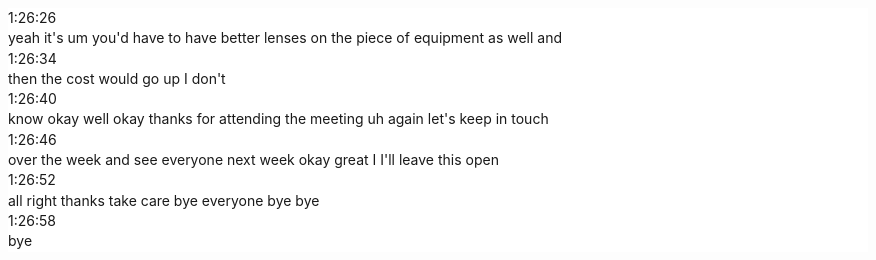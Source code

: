 1:26:26     
yeah it's um you'd have to have better lenses on the piece of equipment as well and     
1:26:34     
then the cost would go up I don't     
1:26:40     
know okay well okay thanks for attending the meeting uh again let's keep in touch     
1:26:46     
over the week and see everyone next week okay great I I'll leave this open     
1:26:52     
all right thanks take care bye everyone bye bye     
1:26:58     
bye
